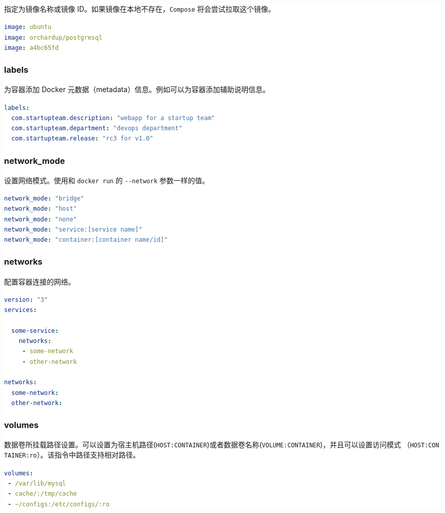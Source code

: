 指定为镜像名称或镜像 ID。如果镜像在本地不存在，`Compose` 将会尝试拉取这个镜像。

```yaml
image: ubuntu
image: orchardup/postgresql
image: a4bc65fd
```

### labels

为容器添加 Docker 元数据（metadata）信息。例如可以为容器添加辅助说明信息。

```yaml
labels:
  com.startupteam.description: "webapp for a startup team"
  com.startupteam.department: "devops department"
  com.startupteam.release: "rc3 for v1.0"
```

### network_mode

设置网络模式。使用和 `docker run` 的 `--network` 参数一样的值。

```yaml
network_mode: "bridge"
network_mode: "host"
network_mode: "none"
network_mode: "service:[service name]"
network_mode: "container:[container name/id]"
```

### networks

配置容器连接的网络。

```yaml
version: "3"
services:

  some-service:
    networks:
     - some-network
     - other-network

networks:
  some-network:
  other-network:
```

### volumes

数据卷所挂载路径设置。可以设置为宿主机路径(`HOST:CONTAINER`)或者数据卷名称(`VOLUME:CONTAINER`)，并且可以设置访问模式 （`HOST:CONTAINER:ro`）。该指令中路径支持相对路径。

```yaml
volumes:
 - /var/lib/mysql
 - cache/:/tmp/cache
 - ~/configs:/etc/configs/:ro
```
